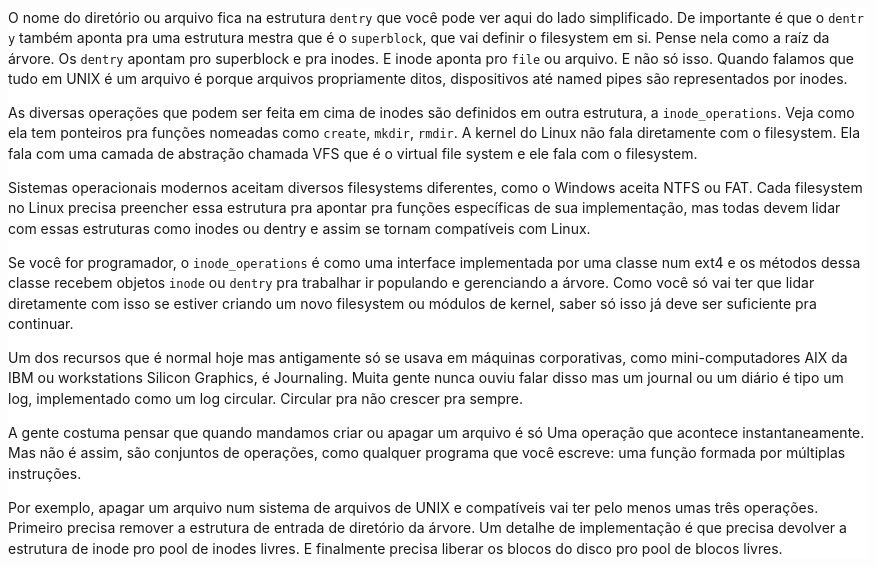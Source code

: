 
O nome do diretório ou arquivo fica na estrutura `dentry` que você pode ver aqui do lado simplificado. De importante é que o `dentry` também aponta pra uma estrutura mestra que é o `superblock`, que vai definir o filesystem em si. Pense nela como a raíz da árvore. Os `dentry` apontam pro superblock e pra inodes. E inode aponta pro `file` ou arquivo. E não só isso. Quando falamos que tudo em UNIX é um arquivo é porque arquivos propriamente ditos, dispositivos até named pipes são representados por inodes.






As diversas operações que podem ser feita em cima de inodes são definidos em outra estrutura, a `inode_operations`. Veja como ela tem ponteiros pra funções nomeadas como `create`, `mkdir`, `rmdir`. A kernel do Linux não fala diretamente com o filesystem. Ela fala com uma camada de abstração chamada VFS que é o virtual file system e ele fala com o filesystem.






Sistemas operacionais modernos aceitam diversos filesystems diferentes, como o Windows aceita NTFS ou FAT. Cada filesystem no Linux precisa preencher essa estrutura pra apontar pra funções específicas de sua implementação, mas todas devem lidar com essas estruturas como inodes ou dentry e assim se tornam compatíveis com Linux. 






Se você for programador, o `inode_operations` é como uma interface implementada por uma classe num ext4 e os métodos dessa classe recebem objetos `inode` ou `dentry` pra trabalhar ir populando e gerenciando a árvore. Como você só vai ter que lidar diretamente com isso se estiver criando um novo filesystem ou módulos de kernel, saber só isso já deve ser suficiente pra continuar.






Um dos recursos que é normal hoje mas antigamente só se usava em máquinas corporativas, como mini-computadores AIX da IBM ou workstations Silicon Graphics, é Journaling. Muita gente nunca ouviu falar disso mas um journal ou um diário é tipo um log, implementado como um log circular. Circular pra não crescer pra sempre. 






A gente costuma pensar que quando mandamos criar ou apagar um arquivo  é só Uma operação que acontece instantaneamente. Mas não é assim, são conjuntos de operações, como qualquer programa que você escreve: uma função formada por múltiplas instruções.







Por exemplo, apagar um arquivo num sistema de arquivos de UNIX e compatíveis vai ter pelo menos umas três operações. Primeiro precisa remover a estrutura de entrada de diretório da árvore. Um detalhe de implementação é que precisa devolver a estrutura de inode pro pool de inodes livres. E finalmente precisa liberar os blocos do disco pro pool de blocos livres.

